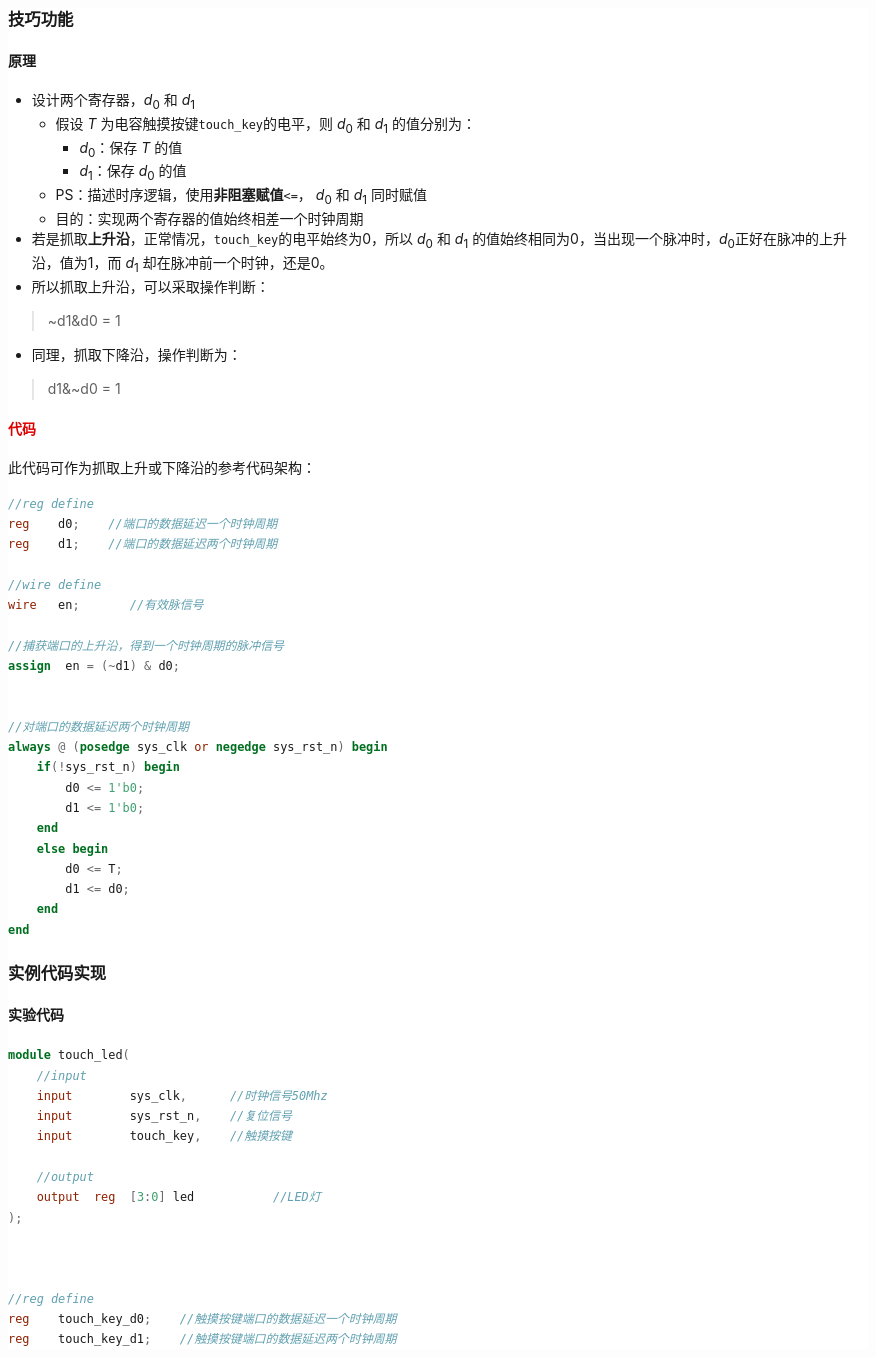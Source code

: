 ### 技巧功能

#### 原理

- 设计两个寄存器，$d_0$ 和 $d_1$
  - 假设 $T$ 为电容触摸按键`touch_key`的电平，则 $d_0$ 和 $d_1$ 的值分别为：
    - $d_0$：保存 $T$ 的值
    - $d_1$：保存 $d_0$ 的值
  - PS：描述时序逻辑，使用**非阻塞赋值**`<=`， $d_0$ 和 $d_1$ 同时赋值
  - 目的：实现两个寄存器的值始终相差一个时钟周期
- 若是抓取**上升沿**，正常情况，`touch_key`的电平始终为0，所以 $d_0$ 和 $d_1$ 的值始终相同为0，当出现一个脉冲时，$d_0$正好在脉冲的上升沿，值为1，而 $d_1$ 却在脉冲前一个时钟，还是0。
- 所以抓取上升沿，可以采取操作判断：
> ~d1&d0 = 1
- 同理，抓取下降沿，操作判断为：
> d1&~d0 = 1

#### <font color="#dd0000">代码</font>
此代码可作为抓取上升或下降沿的参考代码架构：
```verilog
//reg define
reg    d0;    //端口的数据延迟一个时钟周期
reg    d1;    //端口的数据延迟两个时钟周期

//wire define
wire   en;       //有效脉信号

//捕获端口的上升沿，得到一个时钟周期的脉冲信号
assign  en = (~d1) & d0;


//对端口的数据延迟两个时钟周期
always @ (posedge sys_clk or negedge sys_rst_n) begin
    if(!sys_rst_n) begin
        d0 <= 1'b0;
        d1 <= 1'b0;
    end
    else begin
        d0 <= T;
        d1 <= d0;
    end 
end
```

###  实例代码实现
#### 实验代码
```verilog
module touch_led(
    //input
    input        sys_clk,      //时钟信号50Mhz
    input        sys_rst_n,    //复位信号
    input        touch_key,    //触摸按键 
 
    //output
    output  reg  [3:0] led           //LED灯
);


    
//reg define
reg    touch_key_d0;    //触摸按键端口的数据延迟一个时钟周期
reg    touch_key_d1;    //触摸按键端口的数据延迟两个时钟周期

```